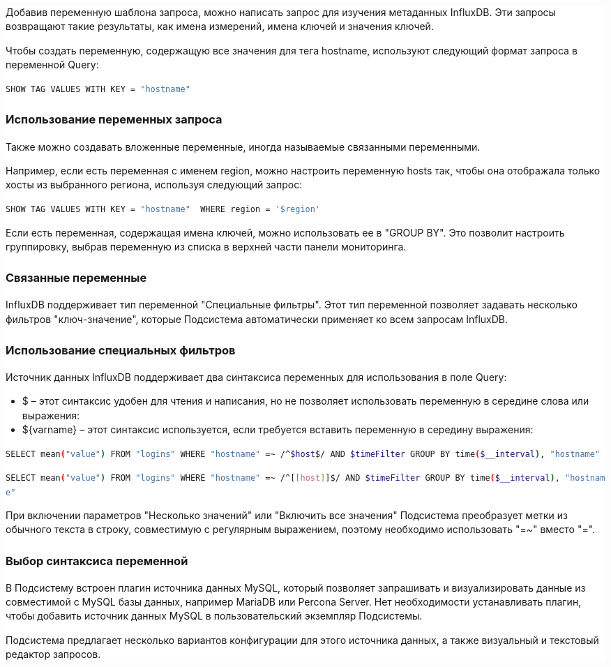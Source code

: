 Добавив переменную шаблона запроса, можно написать запрос для изучения метаданных InfluxDB. Эти запросы возвращают такие результаты, как имена измерений, имена ключей и значения ключей.

Чтобы создать переменную, содержащую все значения для тега hostname, используют следующий формат запроса в переменной Query:

```bash Terminal
SHOW TAG VALUES WITH KEY = "hostname"
```

### Использование переменных запроса

Также можно создавать вложенные переменные, иногда называемые связанными переменными.

Например, если есть переменная с именем region, можно настроить переменную hosts так, чтобы она отображала только хосты из выбранного региона, используя следующий запрос:

```bash Terminal
SHOW TAG VALUES WITH KEY = "hostname"  WHERE region = '$region'
```

Если есть переменная, содержащая имена ключей, можно использовать ее в "GROUP BY". Это позволит настроить группировку, выбрав переменную из списка в верхней части панели мониторинга.

### Связанные переменные

InfluxDB поддерживает тип переменной "Специальные фильтры". Этот тип переменной позволяет задавать несколько фильтров "ключ-значение", которые Подсистема автоматически применяет ко всем запросам InfluxDB.

### Использование специальных фильтров

Источник данных InfluxDB поддерживает два синтаксиса переменных для использования в поле Query:

- $<varname> – этот синтаксис удобен для чтения и написания, но не позволяет использовать переменную в середине слова или выражения:
- ${varname} – этот синтаксис используется, если требуется вставить переменную в середину выражения:

```bash Terminal
SELECT mean("value") FROM "logins" WHERE "hostname" =~ /^$host$/ AND $timeFilter GROUP BY time($__interval), "hostname"
```

```bash Terminal
SELECT mean("value") FROM "logins" WHERE "hostname" =~ /^[[host]]$/ AND $timeFilter GROUP BY time($__interval), "hostname"
```

При включении параметров "Несколько значений" или "Включить все значения" Подсистема преобразует метки из обычного текста в строку, совместимую с регулярным выражением, поэтому необходимо использовать "=~" вместо "=".

### Выбор синтаксиса переменной

В Подсистему встроен плагин источника данных MySQL, который позволяет запрашивать и визуализировать данные из совместимой с MySQL базы данных, например MariaDB или Percona Server. Нет необходимости устанавливать плагин, чтобы добавить источник данных MySQL в пользовательский экземпляр Подсистемы.

Подсистема предлагает несколько вариантов конфигурации для этого источника данных, а также визуальный и текстовый редактор запросов.